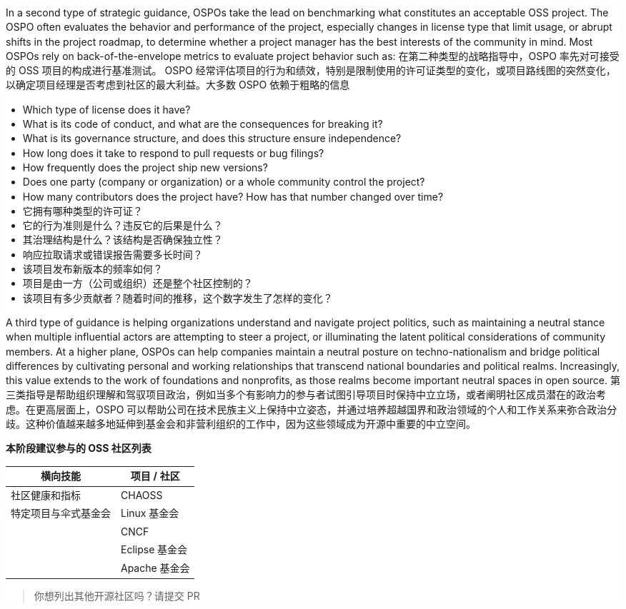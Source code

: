 In a second type of strategic guidance, OSPOs take the lead on benchmarking what constitutes an acceptable OSS project. The OSPO often evaluates the behavior and performance of the project, especially changes in license type that limit usage, or abrupt shifts in the project roadmap, to determine whether a project manager has the best interests of the community in mind. Most OSPOs rely on back-of-the-envelope 
metrics to evaluate project behavior such as:
在第二种类型的战略指导中，OSPO 率先对可接受的 OSS 项目的构成进行基准测试。 OSPO 经常评估项目的行为和绩效，特别是限制使用的许可证类型的变化，或项目路线图的突然变化，以确定项目经理是否考虑到社区的最大利益。大多数 OSPO 依赖于粗略的信息

* Which type of license does it have?
* What is its code of conduct, and what are the consequences for breaking it?
* What is its governance structure, and does this structure ensure independence?
* How long does it take to respond to pull requests or bug filings?
* How frequently does the project ship new versions?
* Does one party (company or organization) or a whole community control the project?
* How many contributors does the project have? How has that number changed over time?
* 它拥有哪种类型的许可证？
* 它的行为准则是​​什么？违反它的后果是什么？
* 其治理结构是什么？该结构是否确保独立性？
* 响应拉取请求或错误报告需要多长时间？
* 该项目发布新版本的频率如何？
* 项目是由一方（公司或组织）还是整个社区控制的？
* 该项目有多少贡献者？随着时间的推移，这个数字发生了怎样的变化？

A third type of guidance is helping organizations understand and navigate project politics, such as maintaining a neutral stance when multiple influential actors are attempting to steer a project, or illuminating the latent political considerations of community members. At a higher plane, OSPOs can help companies maintain a neutral posture on techno-nationalism and bridge political differences by cultivating personal and working relationships that transcend national boundaries and political realms. Increasingly, this value extends to the work of foundations and nonprofits, as those realms become important neutral spaces in open source.
第三类指导是帮助组织理解和驾驭项目政治，例如当多个有影响力的参与者试图引导项目时保持中立立场，或者阐明社区成员潜在的政治考虑。在更高层面上，OSPO 可以帮助公司在技术民族主义上保持中立姿态，并通过培养超越国界和政治领域的个人和工作关系来弥合政治分歧。这种价值越来越多地延伸到基金会和非营利组织的工作中，因为这些领域成为开源中重要的中立空间。

**本阶段建议参与的 OSS 社区列表**

| 横向技能 | 项目 / 社区 |
| --- | --- |
| 社区健康和指标 | CHAOSS |
| 特定项目与伞式基金会 | Linux 基金会 |
| | CNCF |
| | Eclipse 基金会 |
| | Apache 基金会 |


> 你想列出其他开源社区吗？请提交 PR
